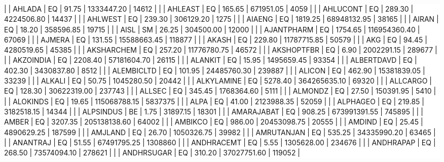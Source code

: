 |  | AHLADA | EQ | 91.75 | 1333447.20 | 14612 |
|  | AHLEAST | EQ | 165.65 | 671951.05 | 4059 |
|  | AHLUCONT | EQ | 289.30 | 4224506.80 | 14437 |
|  | AHLWEST | EQ | 239.30 | 306129.20 | 1275 |
|  | AIAENG | EQ | 1819.25 | 68948132.95 | 38165 |
|  | AIRAN | EQ | 18.20 | 358596.85 | 19715 |
|  | AISL | SM | 26.25 | 304500.00 | 12000 |
|  | AJANTPHARM | EQ | 1754.65 | 116954360.40 | 67069 |
|  | AJMERA | EQ | 131.55 | 15588663.45 | 118877 |
|  | AKASH | EQ | 229.80 | 11787715.85 | 50579 |
|  | AKG | EQ | 94.45 | 4280519.65 | 45385 |
|  | AKSHARCHEM | EQ | 257.20 | 11776780.75 | 46572 |
|  | AKSHOPTFBR | EQ | 6.90 | 2002291.15 | 289677 |
|  | AKZOINDIA | EQ | 2208.40 | 57181604.70 | 26115 |
|  | ALANKIT | EQ | 15.95 | 1495659.45 | 93354 |
|  | ALBERTDAVD | EQ | 402.30 | 3430837.80 | 8512 |
|  | ALEMBICLTD | EQ | 101.95 | 24485760.30 | 239887 |
|  | ALICON | EQ | 462.90 | 15381839.05 | 33239 |
|  | ALKALI | EQ | 50.75 | 1045280.50 | 20442 |
|  | ALKYLAMINE | EQ | 5278.40 | 364265635.10 | 69320 |
|  | ALLCARGO | EQ | 128.30 | 30622319.00 | 237743 |
|  | ALLSEC | EQ | 345.45 | 1768364.60 | 5111 |
|  | ALMONDZ | EQ | 27.50 | 150391.95 | 5410 |
|  | ALOKINDS | EQ | 19.65 | 115068788.15 | 5837375 |
|  | ALPA | EQ | 41.00 | 2123988.35 | 52059 |
|  | ALPHAGEO | EQ | 219.85 | 3182518.15 | 14344 |
|  | ALPSINDUS | BE | 1.75 | 31897.15 | 18301 |
|  | AMARAJABAT | EQ | 908.25 | 673991391.55 | 745895 |
|  | AMBER | EQ | 3207.35 | 205138138.60 | 64002 |
|  | AMBIKCO | EQ | 986.00 | 20453098.75 | 20555 |
|  | AMDIND | EQ | 25.45 | 4890629.25 | 187599 |
|  | AMJLAND | EQ | 26.70 | 1050326.75 | 39982 |
|  | AMRUTANJAN | EQ | 535.25 | 34335990.20 | 63465 |
|  | ANANTRAJ | EQ | 51.55 | 67491795.25 | 1308860 |
|  | ANDHRACEMT | EQ | 5.55 | 1305628.00 | 234676 |
|  | ANDHRAPAP | EQ | 268.50 | 73574094.10 | 278621 |
|  | ANDHRSUGAR | EQ | 310.20 | 37027751.60 | 119052 |